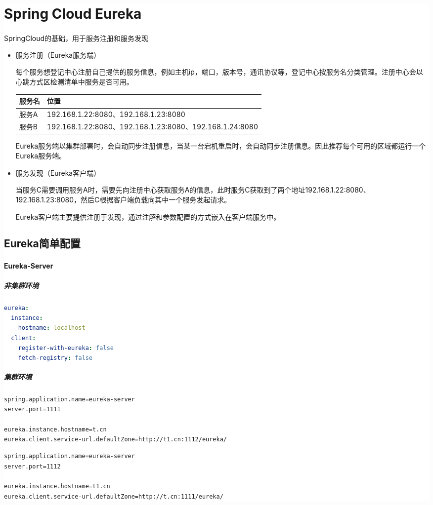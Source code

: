 # Spring Cloud Eureka

SpringCloud的基础，用于服务注册和服务发现

- 服务注册（Eureka服务端）

  每个服务想登记中心注册自己提供的服务信息，例如主机ip，端口，版本号，通讯协议等，登记中心按服务名分类管理。注册中心会以心跳方式区检测清单中服务是否可用。

  | 服务名  | 位置                                       |
  | ---- | ---------------------------------------- |
  | 服务A  | 192.168.1.22:8080、192.168.1.23:8080      |
  | 服务B  | 192.168.1.22:8080、192.168.1.23:8080、192.168.1.24:8080 |

  ​	Eureka服务端以集群部署时，会自动同步注册信息，当某一台宕机重启时，会自动同步注册信息。因此推荐每个可用的区域都运行一个Eureka服务端。

- 服务发现（Eureka客户端）

  当服务C需要调用服务A时，需要先向注册中心获取服务A的信息，此时服务C获取到了两个地址192.168.1.22:8080、192.168.1.23:8080，然后C根据客户端负载向其中一个服务发起请求。

  ​	Eureka客户端主要提供注册于发现，通过注解和参数配置的方式嵌入在客户端服务中。

## Eureka简单配置

#### Eureka-Server

##### 非集群环境

```yml
eureka:
  instance:
    hostname: localhost
  client:
    register-with-eureka: false
    fetch-registry: false
```

##### 集群环境

```properties
spring.application.name=eureka-server
server.port=1111

eureka.instance.hostname=t.cn
eureka.client.service-url.defaultZone=http://t1.cn:1112/eureka/
```

```properties
spring.application.name=eureka-server
server.port=1112

eureka.instance.hostname=t1.cn
eureka.client.service-url.defaultZone=http://t.cn:1111/eureka/
```
